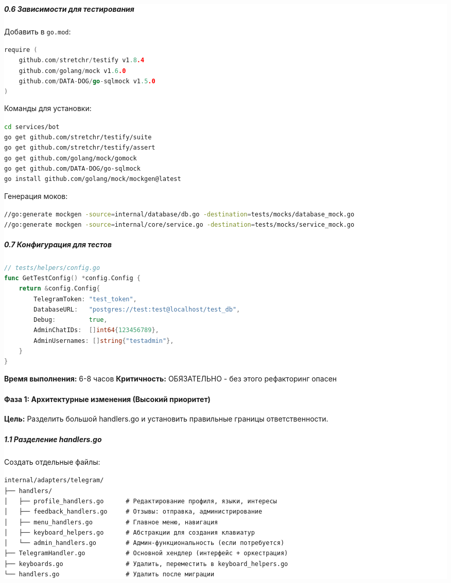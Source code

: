 ##### 0.6 Зависимости для тестирования

Добавить в `go.mod`:

```go
require (
    github.com/stretchr/testify v1.8.4
    github.com/golang/mock v1.6.0
    github.com/DATA-DOG/go-sqlmock v1.5.0
)
```

Команды для установки:

```bash
cd services/bot
go get github.com/stretchr/testify/suite
go get github.com/stretchr/testify/assert
go get github.com/golang/mock/gomock
go get github.com/DATA-DOG/go-sqlmock
go install github.com/golang/mock/mockgen@latest
```

Генерация моков:

```bash
//go:generate mockgen -source=internal/database/db.go -destination=tests/mocks/database_mock.go
//go:generate mockgen -source=internal/core/service.go -destination=tests/mocks/service_mock.go
```

##### 0.7 Конфигурация для тестов

```go
// tests/helpers/config.go
func GetTestConfig() *config.Config {
    return &config.Config{
        TelegramToken: "test_token",
        DatabaseURL:   "postgres://test:test@localhost/test_db",
        Debug:         true,
        AdminChatIDs:  []int64{123456789},
        AdminUsernames: []string{"testadmin"},
    }
}
```

**Время выполнения:** 6-8 часов
**Критичность:** ОБЯЗАТЕЛЬНО - без этого рефакторинг опасен

#### Фаза 1: Архитектурные изменения (Высокий приоритет)

**Цель:** Разделить большой handlers.go и установить правильные границы ответственности.

##### 1.1 Разделение handlers.go

Создать отдельные файлы:

```shell
internal/adapters/telegram/
├── handlers/
│   ├── profile_handlers.go      # Редактирование профиля, языки, интересы
│   ├── feedback_handlers.go     # Отзывы: отправка, администрирование
│   ├── menu_handlers.go         # Главное меню, навигация
│   ├── keyboard_helpers.go      # Абстракции для создания клавиатур
│   └── admin_handlers.go        # Админ-функциональность (если потребуется)
├── TelegramHandler.go           # Основной хендлер (интерфейс + оркестрация)
├── keyboards.go                 # Удалить, переместить в keyboard_helpers.go
└── handlers.go                  # Удалить после миграции
```
